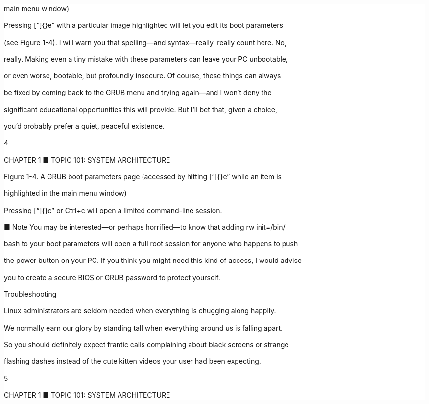 main menu window)

Pressing [“]{}e” with a particular image highlighted will let you edit
its boot parameters

(see Figure 1-4). I will warn you that spelling—and syntax—really,
really count here. No,

really. Making even a tiny mistake with these parameters can leave your
PC unbootable,

or even worse, bootable, but profoundly insecure. Of course, these
things can always

be fixed by coming back to the GRUB menu and trying again—and I won’t
deny the

significant educational opportunities this will provide. But I’ll bet
that, given a choice,

you’d probably prefer a quiet, peaceful existence.

4

CHAPTER 1 ■ TOPIC 101: SYSTEM ARCHITECTURE

Figure 1-4. A GRUB boot parameters page (accessed by hitting [“]{}e”
while an item is

highlighted in the main menu window)

Pressing [“]{}c” or Ctrl+c will open a limited command-line session.

■ Note You may be interested—or perhaps horrified—to know that adding rw
init=/bin/

bash to your boot parameters will open a full root session for anyone
who happens to push

the power button on your PC. If you think you might need this kind of
access, I would advise

you to create a secure BIOS or GRUB password to protect yourself.

Troubleshooting

Linux administrators are seldom needed when everything is chugging along
happily.

We normally earn our glory by standing tall when everything around us is
falling apart.

So you should definitely expect frantic calls complaining about black
screens or strange

flashing dashes instead of the cute kitten videos your user had been
expecting.

5

CHAPTER 1 ■ TOPIC 101: SYSTEM ARCHITECTURE
